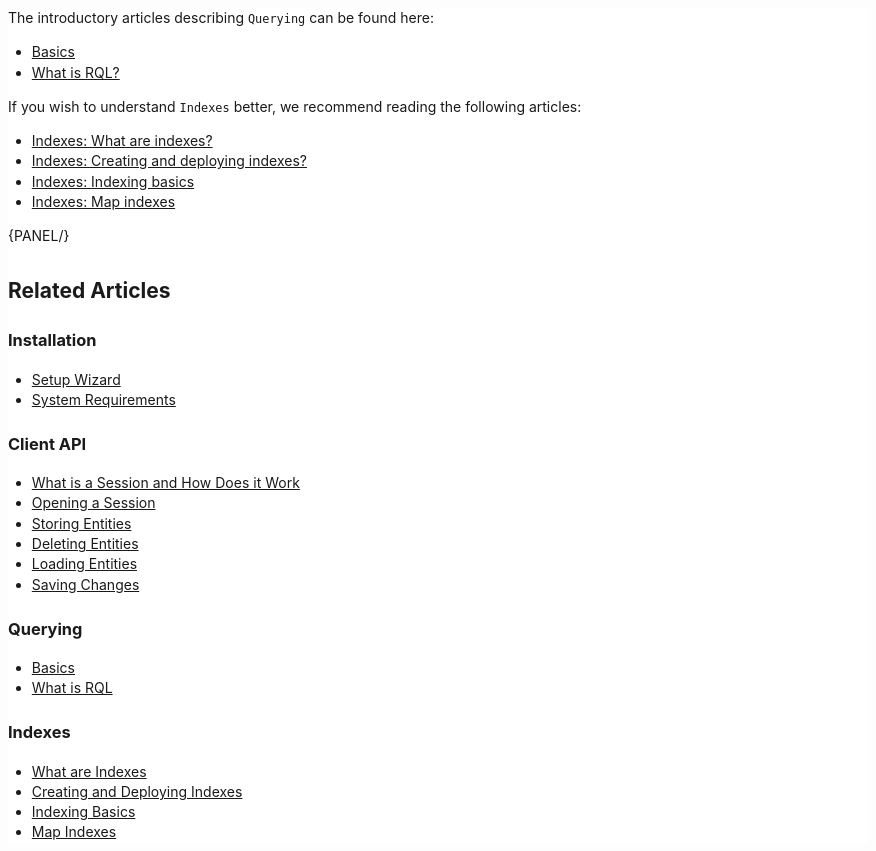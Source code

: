 The introductory articles describing `Querying` can be found here:

- [Basics](../indexes/querying/basics)
- [What is RQL?](../indexes/querying/what-is-rql)

If you wish to understand `Indexes` better, we recommend reading the following articles:

- [Indexes: What are indexes?](../indexes/what-are-indexes)
- [Indexes: Creating and deploying indexes?](../indexes/creating-and-deploying)
- [Indexes: Indexing basics](../indexes/indexing-basics)
- [Indexes: Map indexes](../indexes/map-indexes)

{PANEL/}

## Related Articles

### Installation

- [Setup Wizard](../start/installation/setup-wizard)
- [System Requirements](../start/installation/system-requirements)

### Client API

- [What is a Session and How Does it Work](../client-api/session/what-is-a-session-and-how-does-it-work)
- [Opening a Session](../client-api/session/opening-a-session)
- [Storing Entities](../client-api/session/storing-entities)
- [Deleting Entities](../client-api/session/deleting-entities)
- [Loading Entities](../client-api/session/loading-entities)
- [Saving Changes](../client-api/session/saving-changes)

### Querying

- [Basics](../indexes/querying/basics)
- [What is RQL](../indexes/querying/what-is-rql)

### Indexes

- [What are Indexes](../indexes/what-are-indexes)
- [Creating and Deploying Indexes](../indexes/creating-and-deploying)
- [Indexing Basics](../indexes/indexing-basics)
- [Map Indexes](../indexes/map-indexes)
